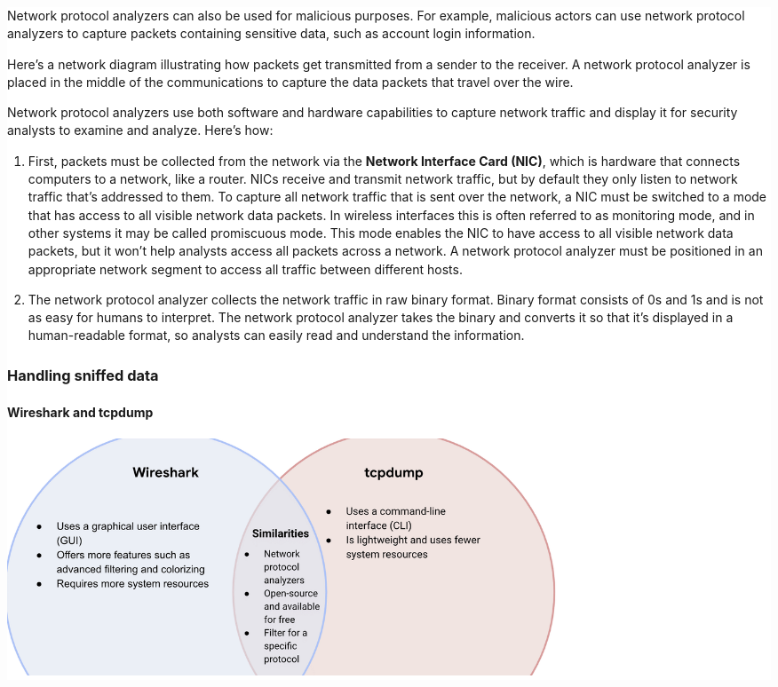 Network protocol analyzers can also be used for malicious purposes. For
example, malicious actors can use network protocol analyzers to capture
packets containing sensitive data, such as account login information.

Here’s a network diagram illustrating how packets get transmitted from a
sender to the receiver. A network protocol analyzer is placed in the
middle of the communications to capture the data packets that travel
over the wire.

Network protocol analyzers use both software and hardware capabilities
to capture network traffic and display it for security analysts to
examine and analyze. Here’s how:

1.  First, packets must be collected from the network via the **Network
    Interface Card (NIC)**, which is hardware that connects computers to
    a network, like a router. NICs receive and transmit network traffic,
    but by default they only listen to network traffic that’s addressed
    to them. To capture all network traffic that is sent over the
    network, a NIC must be switched to a mode that has access to all
    visible network data packets. In wireless interfaces this is often
    referred to as monitoring mode, and in other systems it may be
    called promiscuous mode. This mode enables the NIC to have access to
    all visible network data packets, but it won’t help analysts access
    all packets across a network. A network protocol analyzer must be
    positioned in an appropriate network segment to access all traffic
    between different hosts.

2.  The network protocol analyzer collects the network traffic in raw
    binary format. Binary format consists of 0s and 1s and is not as
    easy for humans to interpret. The network protocol analyzer takes
    the binary and converts it so that it’s displayed in a
    human-readable format, so analysts can easily read and understand
    the information.  

### Handling sniffed data

#### Wireshark and tcpdump

<img src="./media/image140.png" style="width:6.5in;height:2.78333in"
alt="A picture containing text, screenshot, circle, font Description automatically generated" />
